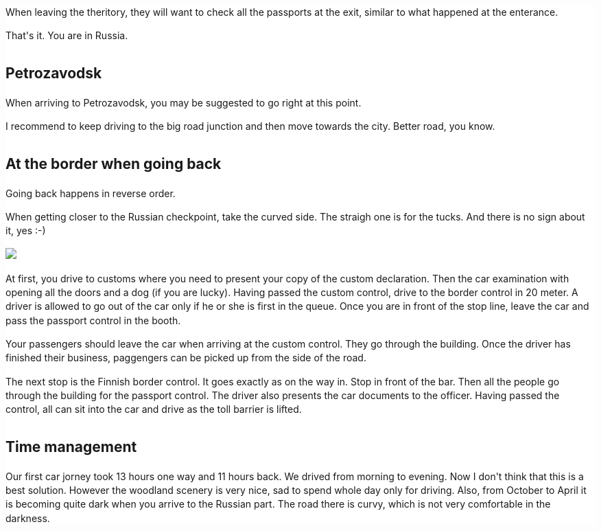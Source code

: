 When leaving the theritory, they will want to check all the passports at the exit, similar to what happened at the
enterance.

That's it. You are in Russia.

## Petrozavodsk

When arriving to Petrozavodsk, you may be suggested to go right at this point.

<iframe
src="https://www.google.com/maps/embed?pb=!1m18!1m12!1m3!1d30135.855822307833!2d34.181461116699225!3d61.830966848808906!2m3!1f0!2f0!3f0!3m2!1i1024!2i768!4f13.1!3m3!1m2!1s0x0%3A0x0!2zNjHCsDQ5JzE3LjEiTiAzNMKwMDgnMzEuMSJF!5e0!3m2!1sen!2sfi!4v1444291359939"
width="600" height="450" frameborder="0" style="border:0" allowfullscreen></iframe>

I recommend to keep driving to the big road junction and then move towards the city. Better road, you know.

## At the border when going back

Going back happens in reverse order.

When getting closer to the Russian checkpoint, take the curved side. The straigh one is for the tucks. And there is no
sign about it, yes :-)

![](/img/vyartsilya-gate.png)

At first, you drive to customs where you need to present your copy of the custom declaration. Then the car examination
with opening all the doors and a dog (if you are lucky). Having passed the custom control, drive to the border control
in 20 meter. A driver is allowed to go out of the car only if he or she is first in the queue. Once you are in front of
the stop line, leave the car and pass the passport control in the booth.

Your passengers should leave the car when arriving at the custom control. They go through the building. Once the driver
has finished their business, paggengers can be picked up from the side of the road.

The next stop is the Finnish border control. It goes exactly as on the way in. Stop in front of the bar. Then all the
people go through the building for the passport control. The driver also presents the car documents to the officer.
Having passed the control, all can sit into the car and drive as the toll barrier is lifted.

## Time management

Our first car jorney took 13 hours one way and 11 hours back. We drived from morning to evening. Now I don't think that
this is a best solution. However the woodland scenery is very nice, sad to spend whole day only for driving. Also, from
October to April it is becoming quite dark when you arrive to the Russian part. The road there is curvy, which is not
very comfortable in the darkness.
